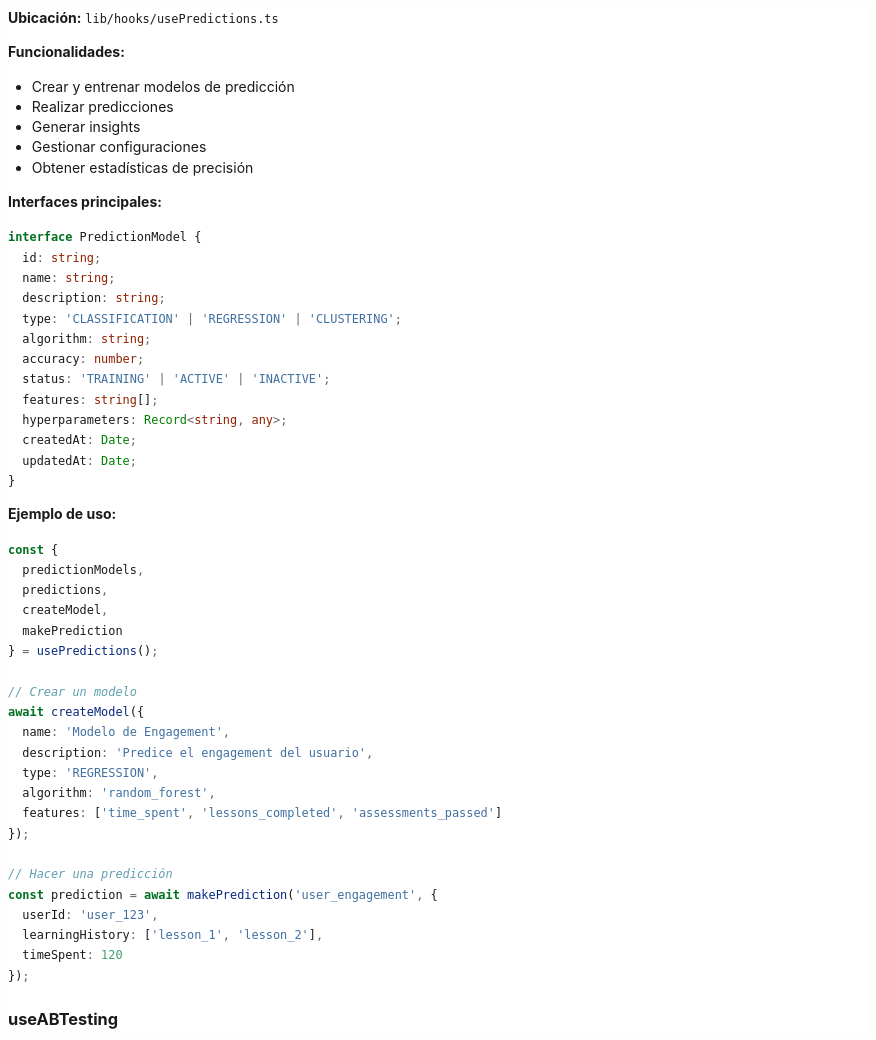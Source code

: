 **Ubicación:** `lib/hooks/usePredictions.ts`

**Funcionalidades:**
- Crear y entrenar modelos de predicción
- Realizar predicciones
- Generar insights
- Gestionar configuraciones
- Obtener estadísticas de precisión

**Interfaces principales:**
```typescript
interface PredictionModel {
  id: string;
  name: string;
  description: string;
  type: 'CLASSIFICATION' | 'REGRESSION' | 'CLUSTERING';
  algorithm: string;
  accuracy: number;
  status: 'TRAINING' | 'ACTIVE' | 'INACTIVE';
  features: string[];
  hyperparameters: Record<string, any>;
  createdAt: Date;
  updatedAt: Date;
}
```

**Ejemplo de uso:**
```typescript
const {
  predictionModels,
  predictions,
  createModel,
  makePrediction
} = usePredictions();

// Crear un modelo
await createModel({
  name: 'Modelo de Engagement',
  description: 'Predice el engagement del usuario',
  type: 'REGRESSION',
  algorithm: 'random_forest',
  features: ['time_spent', 'lessons_completed', 'assessments_passed']
});

// Hacer una predicción
const prediction = await makePrediction('user_engagement', {
  userId: 'user_123',
  learningHistory: ['lesson_1', 'lesson_2'],
  timeSpent: 120
});
```

### useABTesting
